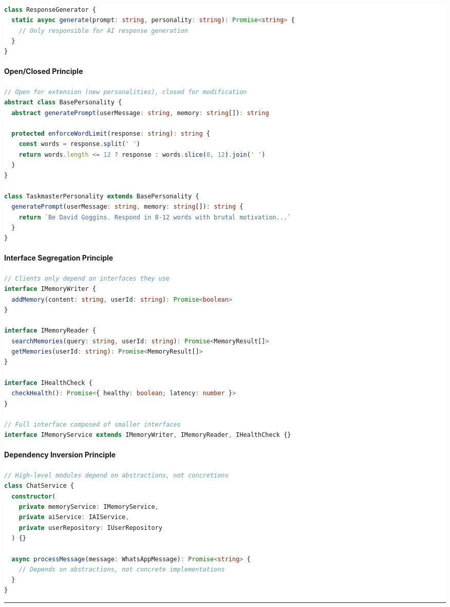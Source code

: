 ```typescript
class ResponseGenerator {
  static async generate(prompt: string, personality: string): Promise<string> {
    // Only responsible for AI response generation
  }
}
```

#### Open/Closed Principle
```typescript
// Open for extension (new personalities), closed for modification
abstract class BasePersonality {
  abstract generatePrompt(userMessage: string, memory: string[]): string
  
  protected enforceWordLimit(response: string): string {
    const words = response.split(' ')
    return words.length <= 12 ? response : words.slice(0, 12).join(' ')
  }
}

class TaskmasterPersonality extends BasePersonality {
  generatePrompt(userMessage: string, memory: string[]): string {
    return `Be David Goggins. Respond in 8-12 words with brutal motivation...`
  }
}
```

#### Interface Segregation Principle
```typescript
// Clients only depend on interfaces they use
interface IMemoryWriter {
  addMemory(content: string, userId: string): Promise<boolean>
}

interface IMemoryReader {
  searchMemories(query: string, userId: string): Promise<MemoryResult[]>
  getMemories(userId: string): Promise<MemoryResult[]>
}

interface IHealthCheck {
  checkHealth(): Promise<{ healthy: boolean; latency: number }>
}

// Full interface composed of smaller interfaces
interface IMemoryService extends IMemoryWriter, IMemoryReader, IHealthCheck {}
```

#### Dependency Inversion Principle
```typescript
// High-level modules depend on abstractions, not concretions
class ChatService {
  constructor(
    private memoryService: IMemoryService,
    private aiService: IAIService,
    private userRepository: IUserRepository
  ) {}
  
  async processMessage(message: WhatsAppMessage): Promise<string> {
    // Depends on abstractions, not concrete implementations
  }
}
```

---